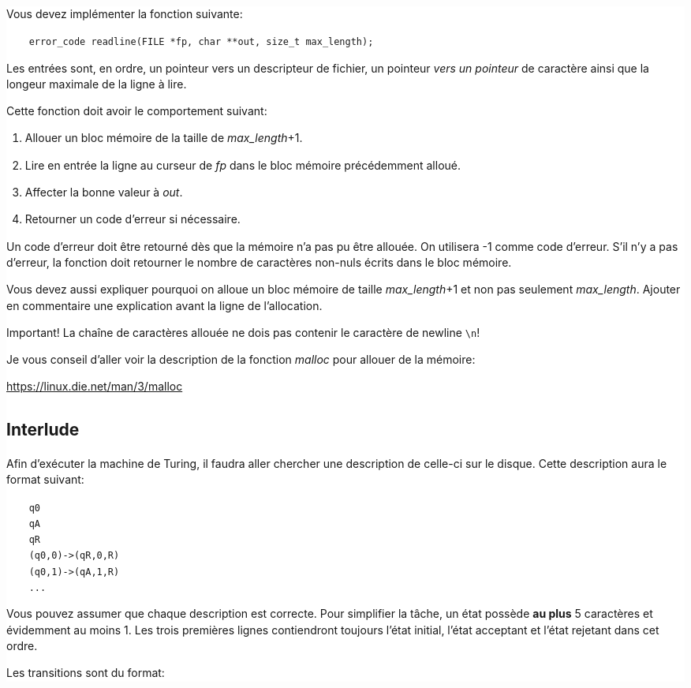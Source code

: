Vous devez implémenter la fonction suivante:

        error_code readline(FILE *fp, char **out, size_t max_length);

Les entrées sont, en ordre, un pointeur vers un descripteur de fichier,
un pointeur *vers un pointeur* de caractère ainsi que la longeur
maximale de la ligne à lire.

Cette fonction doit avoir le comportement suivant:

1. Allouer un bloc mémoire de la taille de
    *max_length*+1.

2. Lire en entrée la ligne au curseur de *fp* dans le bloc mémoire
    précédemment alloué.

3. Affecter la bonne valeur à *out*.

4.  Retourner un code d’erreur si nécessaire.

Un code d’erreur doit être retourné dès que la mémoire n’a pas pu être
allouée. On utilisera -1 comme code d’erreur. S’il n’y a pas d’erreur,
la fonction doit retourner le nombre de caractères non-nuls écrits dans
le bloc mémoire.

Vous devez aussi expliquer pourquoi on alloue un bloc mémoire de taille
*max_length*+1 et non pas seulement
*max_length*. Ajouter en commentaire une explication
avant la ligne de l’allocation.

Important! La chaîne de caractères allouée ne dois pas contenir le caractère de newline `\n`!  

Je vous conseil d’aller voir la description de la fonction *malloc* pour
allouer de la mémoire:

<https://linux.die.net/man/3/malloc>

## Interlude

Afin d’exécuter la machine de Turing, il faudra aller chercher une
description de celle-ci sur le disque. Cette description aura le format
suivant:

        q0
        qA
        qR
        (q0,0)->(qR,0,R)
        (q0,1)->(qA,1,R)
        ...

Vous pouvez assumer que chaque description est correcte. Pour simplifier
la tâche, un état possède **au plus** 5 caractères et évidemment au
moins 1. Les trois premières lignes contiendront toujours l’état
initial, l’état acceptant et l’état rejetant dans cet ordre.

Les transitions sont du
format:
